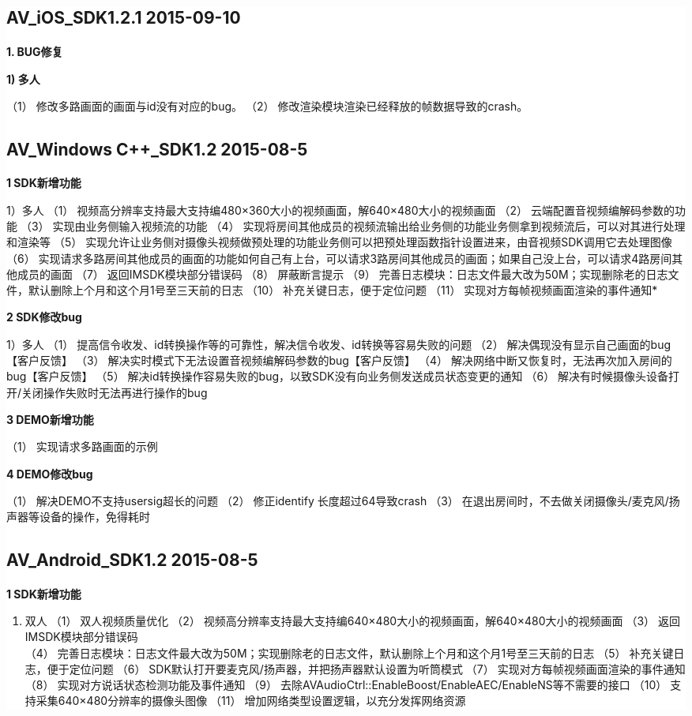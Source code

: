## AV_iOS_SDK1.2.1 2015-09-10

**1. BUG修复**

**1) 多人**

（1） 修改多路画面的画面与id没有对应的bug。
（2） 修改渲染模块渲染已经释放的帧数据导致的crash。


## AV_Windows C++_SDK1.2 2015-08-5

**1	SDK新增功能**

1）多人
（1）	视频高分辨率支持最大支持编480×360大小的视频画面，解640×480大小的视频画面
（2）	云端配置音视频编解码参数的功能
（3）	实现由业务侧输入视频流的功能
（4）	实现将房间其他成员的视频流输出给业务侧的功能业务侧拿到视频流后，可以对其进行处理和渲染等
（5）	实现允许让业务侧对摄像头视频做预处理的功能业务侧可以把预处理函数指针设置进来，由音视频SDK调用它去处理图像	
（6）	实现请求多路房间其他成员的画面的功能如何自己有上台，可以请求3路房间其他成员的画面；如果自己没上台，可以请求4路房间其他成员的画面
（7）	返回IMSDK模块部分错误码
（8）	屏蔽断言提示
（9）	完善日志模块：日志文件最大改为50M；实现删除老的日志文件，默认删除上个月和这个月1号至三天前的日志
（10）	补充关键日志，便于定位问题
（11）	实现对方每帧视频画面渲染的事件通知*

**2	SDK修改bug**

1）多人
（1）	提高信令收发、id转换操作等的可靠性，解决信令收发、id转换等容易失败的问题
（2）	解决偶现没有显示自己画面的bug【客户反馈】
（3）	解决实时模式下无法设置音视频编解码参数的bug【客户反馈】
（4）	解决网络中断又恢复时，无法再次加入房间的bug【客户反馈】
（5）	解决id转换操作容易失败的bug，以致SDK没有向业务侧发送成员状态变更的通知
（6）	解决有时候摄像头设备打开/关闭操作失败时无法再进行操作的bug

**3	DEMO新增功能**

（1）	实现请求多路画面的示例

**4	DEMO修改bug**

（1）	解决DEMO不支持usersig超长的问题
（2）	修正identify 长度超过64导致crash
（3）	在退出房间时，不去做关闭摄像头/麦克风/扬声器等设备的操作，免得耗时

## AV_Android_SDK1.2 2015-08-5

**1	SDK新增功能**

1)	双人
（1）	双人视频质量优化
（2）	视频高分辨率支持最大支持编640×480大小的视频画面，解640×480大小的视频画面
（3）	返回IMSDK模块部分错误码	
（4）	完善日志模块：日志文件最大改为50M；实现删除老的日志文件，默认删除上个月和这个月1号至三天前的日志
（5）	补充关键日志，便于定位问题
（6）	SDK默认打开要麦克风/扬声器，并把扬声器默认设置为听筒模式
（7）	实现对方每帧视频画面渲染的事件通知
（8）	实现对方说话状态检测功能及事件通知
（9）	去除AVAudioCtrl::EnableBoost/EnableAEC/EnableNS等不需要的接口
（10）	支持采集640×480分辨率的摄像头图像
（11）	增加网络类型设置逻辑，以充分发挥网络资源
